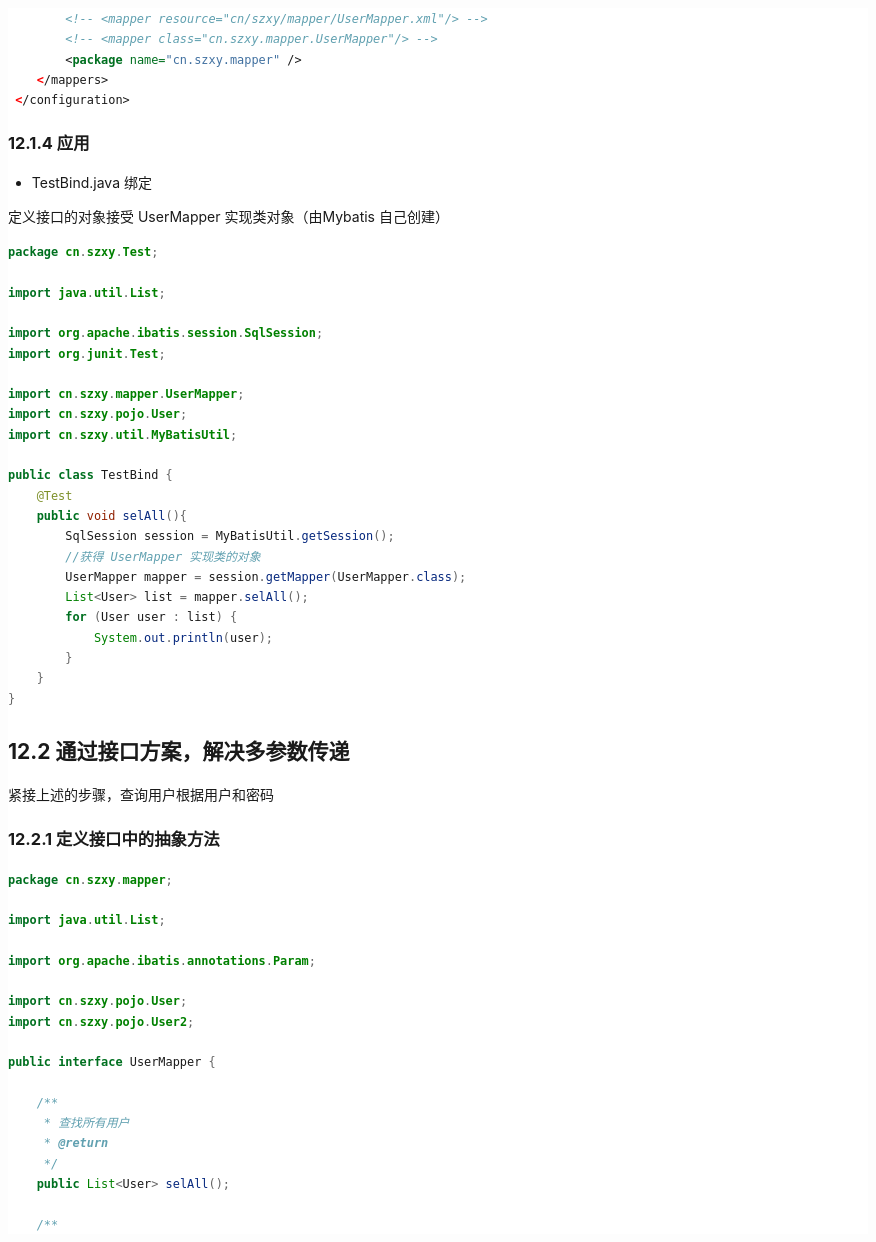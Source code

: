 ```xml
 		<!-- <mapper resource="cn/szxy/mapper/UserMapper.xml"/> -->
 		<!-- <mapper class="cn.szxy.mapper.UserMapper"/> -->
 		<package name="cn.szxy.mapper" />
 	</mappers>
 </configuration>
```

### 12.1.4 应用

- TestBind.java     绑定

定义接口的对象接受 UserMapper 实现类对象（由Mybatis 自己创建）

```java
package cn.szxy.Test;

import java.util.List;

import org.apache.ibatis.session.SqlSession;
import org.junit.Test;

import cn.szxy.mapper.UserMapper;
import cn.szxy.pojo.User;
import cn.szxy.util.MyBatisUtil;

public class TestBind {
	@Test
	public void selAll(){
		SqlSession session = MyBatisUtil.getSession();
		//获得 UserMapper 实现类的对象
		UserMapper mapper = session.getMapper(UserMapper.class);
		List<User> list = mapper.selAll();
		for (User user : list) {
			System.out.println(user);
		}
	}
}

```

## 12.2 通过接口方案，解决多参数传递

紧接上述的步骤，查询用户根据用户和密码

### 12.2.1 定义接口中的抽象方法

```java
package cn.szxy.mapper;

import java.util.List;

import org.apache.ibatis.annotations.Param;

import cn.szxy.pojo.User;
import cn.szxy.pojo.User2;

public interface UserMapper {
	
	/**
	 * 查找所有用户
	 * @return
	 */
	public List<User> selAll();
	
	/**
```